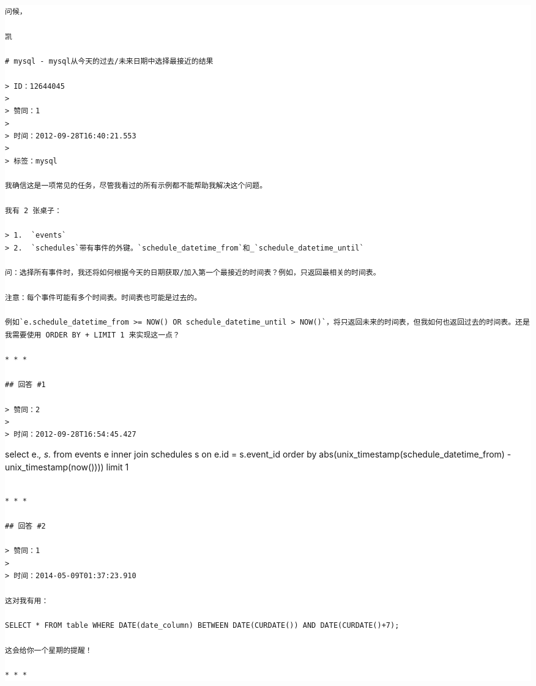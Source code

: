 ```
问候，

凯

# mysql - mysql从今天的过去/未来日期中选择最接近的结果

> ID：12644045
> 
> 赞同：1
> 
> 时间：2012-09-28T16:40:21.553
> 
> 标签：mysql

我确信这是一项常见的任务，尽管我看过的所有示例都不能帮助我解决这个问题。

我有 2 张桌子：

> 1.  `events`
> 2.  `schedules`带有事件的外键。`schedule_datetime_from`和_`schedule_datetime_until`

问：选择所有事件时，我还将如何根据今天的日期获取/加入第一个最接近的时间表？例如，只返回最相关的时间表。

注意：每个事件可能有多个时间表。时间表也可能是过去的。

例如`e.schedule_datetime_from >= NOW() OR schedule_datetime_until > NOW()`，将只返回未来的时间表，但我如何也返回过去的时间表。还是我需要使用 ORDER BY + LIMIT 1 来实现这一点？

* * *

## 回答 #1

> 赞同：2
> 
> 时间：2012-09-28T16:54:45.427

```
select e.*, s.*
from 
    events e
    inner join 
    schedules s on e.id = s.event_id
order by 
    abs(unix_timestamp(schedule_datetime_from) - unix_timestamp(now())))
limit 1 
```

* * *

## 回答 #2

> 赞同：1
> 
> 时间：2014-05-09T01:37:23.910

这对我有用：

SELECT * FROM table WHERE DATE(date_column) BETWEEN DATE(CURDATE()) AND DATE(CURDATE()+7);

这会给你一个星期的提醒！

* * *

```